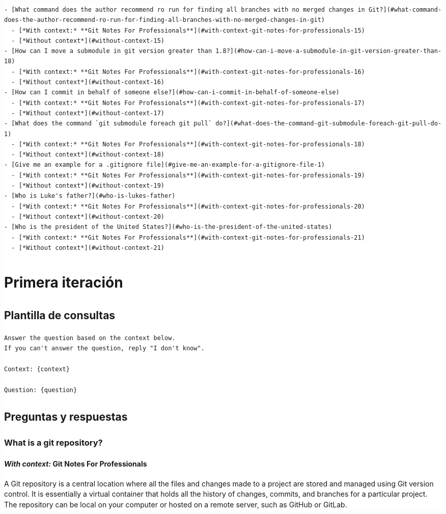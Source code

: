     - [What command does the author recommend ro run for finding all branches with no merged changes in Git?](#what-command-does-the-author-recommend-ro-run-for-finding-all-branches-with-no-merged-changes-in-git)
      - [*With context:* **Git Notes For Professionals**](#with-context-git-notes-for-professionals-15)
      - [*Without context*](#without-context-15)
    - [How can I move a submodule in git version greater than 1.8?](#how-can-i-move-a-submodule-in-git-version-greater-than-18)
      - [*With context:* **Git Notes For Professionals**](#with-context-git-notes-for-professionals-16)
      - [*Without context*](#without-context-16)
    - [How can I commit in behalf of someone else?](#how-can-i-commit-in-behalf-of-someone-else)
      - [*With context:* **Git Notes For Professionals**](#with-context-git-notes-for-professionals-17)
      - [*Without context*](#without-context-17)
    - [What does the command `git submodule foreach git pull` do?](#what-does-the-command-git-submodule-foreach-git-pull-do-1)
      - [*With context:* **Git Notes For Professionals**](#with-context-git-notes-for-professionals-18)
      - [*Without context*](#without-context-18)
    - [Give me an example for a .gitignore file](#give-me-an-example-for-a-gitignore-file-1)
      - [*With context:* **Git Notes For Professionals**](#with-context-git-notes-for-professionals-19)
      - [*Without context*](#without-context-19)
    - [Who is Luke's father?](#who-is-lukes-father)
      - [*With context:* **Git Notes For Professionals**](#with-context-git-notes-for-professionals-20)
      - [*Without context*](#without-context-20)
    - [Who is the president of the United States?](#who-is-the-president-of-the-united-states)
      - [*With context:* **Git Notes For Professionals**](#with-context-git-notes-for-professionals-21)
      - [*Without context*](#without-context-21)



# Primera iteración

## Plantilla de consultas


```plaintext
Answer the question based on the context below.
If you can't answer the question, reply "I don't know".

Context: {context}

Question: {question}
```
## Preguntas y respuestas


### What is a git repository?

#### *With context:* **Git Notes For Professionals**
A Git repository is a central location where all the files and changes made to a project are stored and managed using Git version control. It is essentially a virtual container that holds all the history of changes, commits, and branches for a particular project. The repository can be local on your computer or hosted on a remote server, such as GitHub or GitLab.
